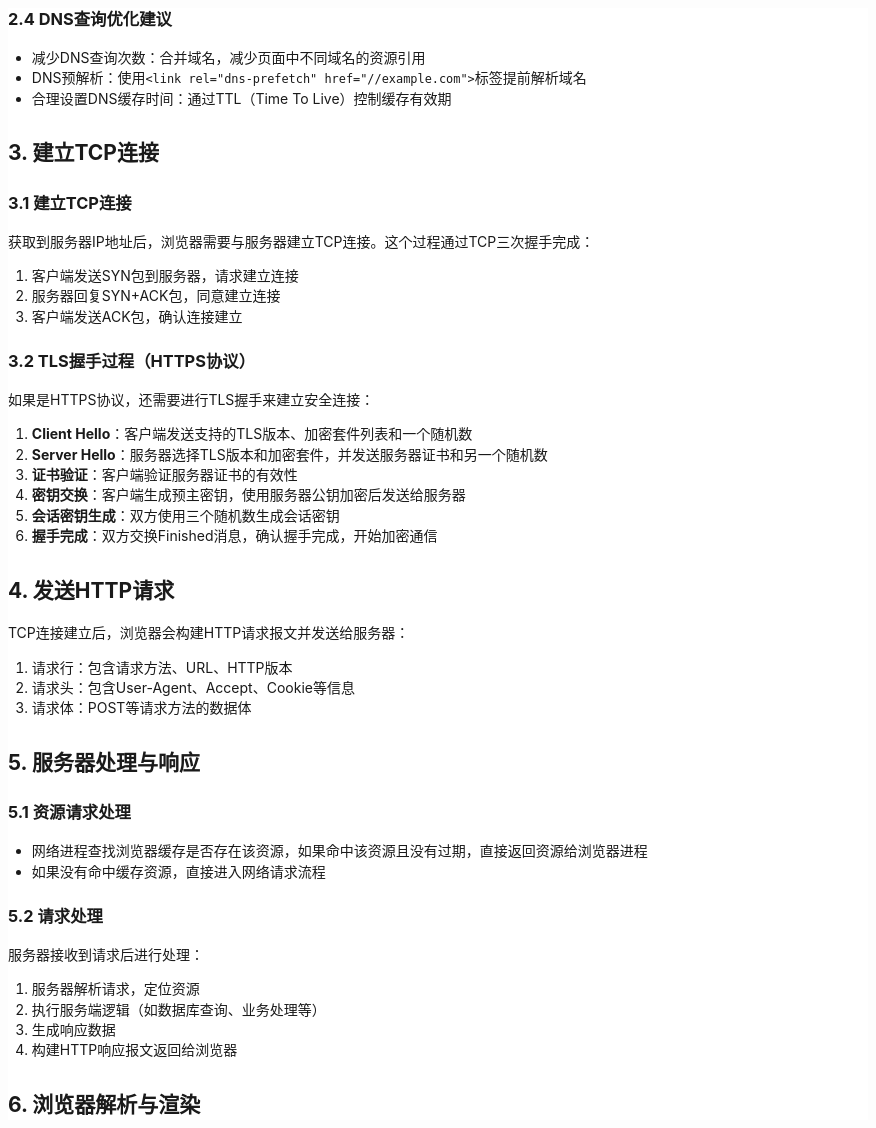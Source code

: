 ### 2.4 DNS查询优化建议

+ 减少DNS查询次数：合并域名，减少页面中不同域名的资源引用
+ DNS预解析：使用`<link rel="dns-prefetch" href="//example.com">`标签提前解析域名
+ 合理设置DNS缓存时间：通过TTL（Time To Live）控制缓存有效期

## 3. 建立TCP连接

### 3.1 建立TCP连接

获取到服务器IP地址后，浏览器需要与服务器建立TCP连接。这个过程通过TCP三次握手完成：

1. 客户端发送SYN包到服务器，请求建立连接
2. 服务器回复SYN+ACK包，同意建立连接
3. 客户端发送ACK包，确认连接建立

### 3.2 TLS握手过程（HTTPS协议）

如果是HTTPS协议，还需要进行TLS握手来建立安全连接：

1. **Client Hello**：客户端发送支持的TLS版本、加密套件列表和一个随机数
2. **Server Hello**：服务器选择TLS版本和加密套件，并发送服务器证书和另一个随机数
3. **证书验证**：客户端验证服务器证书的有效性
4. **密钥交换**：客户端生成预主密钥，使用服务器公钥加密后发送给服务器
5. **会话密钥生成**：双方使用三个随机数生成会话密钥
6. **握手完成**：双方交换Finished消息，确认握手完成，开始加密通信

## 4. 发送HTTP请求

TCP连接建立后，浏览器会构建HTTP请求报文并发送给服务器：

1. 请求行：包含请求方法、URL、HTTP版本
2. 请求头：包含User-Agent、Accept、Cookie等信息
3. 请求体：POST等请求方法的数据体

## 5. 服务器处理与响应

### 5.1 资源请求处理

+ 网络进程查找浏览器缓存是否存在该资源，如果命中该资源且没有过期，直接返回资源给浏览器进程
+ 如果没有命中缓存资源，直接进入网络请求流程

### 5.2 请求处理

服务器接收到请求后进行处理：

1. 服务器解析请求，定位资源
2. 执行服务端逻辑（如数据库查询、业务处理等）
3. 生成响应数据
4. 构建HTTP响应报文返回给浏览器

## 6. 浏览器解析与渲染
